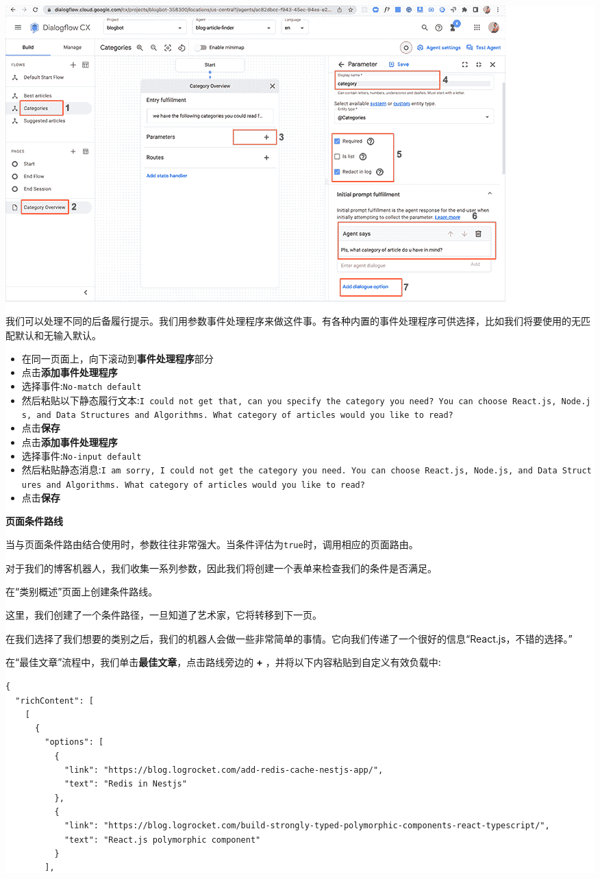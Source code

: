 ![Add Dialogue Option](img/87134ad338b2b0b937975c9cce790302.png)

我们可以处理不同的后备履行提示。我们用参数事件处理程序来做这件事。有各种内置的事件处理程序可供选择，比如我们将要使用的无匹配默认和无输入默认。

*   在同一页面上，向下滚动到**事件处理程序**部分
*   点击**添加事件处理程序**
*   选择事件:`No-match default`
*   然后粘贴以下静态履行文本:`I could not get that, can you specify the category you need? You can choose React.js, Node.js, and Data Structures and Algorithms. What category of articles would you like to read?`
*   点击**保存**
*   点击**添加事件处理程序**
*   选择事件:`No-input default`
*   然后粘贴静态消息:`I am sorry, I could not get the category you need. You can choose React.js, Node.js, and Data Structures and Algorithms. What category of articles would you like to read?`
*   点击**保存**

**页面条件路线**

当与页面条件路由结合使用时，参数往往非常强大。当条件评估为`true`时，调用相应的页面路由。

对于我们的博客机器人，我们收集一系列参数，因此我们将创建一个表单来检查我们的条件是否满足。

在“类别概述”页面上创建条件路线。

这里，我们创建了一个条件路径，一旦知道了艺术家，它将转移到下一页。

在我们选择了我们想要的类别之后，我们的机器人会做一些非常简单的事情。它向我们传递了一个很好的信息“React.js，不错的选择。”

在“最佳文章”流程中，我们单击**最佳文章**，点击路线旁边的 **+** ，并将以下内容粘贴到自定义有效负载中:

```
{
  "richContent": [
    [
      {
        "options": [
          {
            "link": "https://blog.logrocket.com/add-redis-cache-nestjs-app/",
            "text": "Redis in Nestjs"
          },
          {
            "link": "https://blog.logrocket.com/build-strongly-typed-polymorphic-components-react-typescript/",
            "text": "React.js polymorphic component"
          }
        ],
```